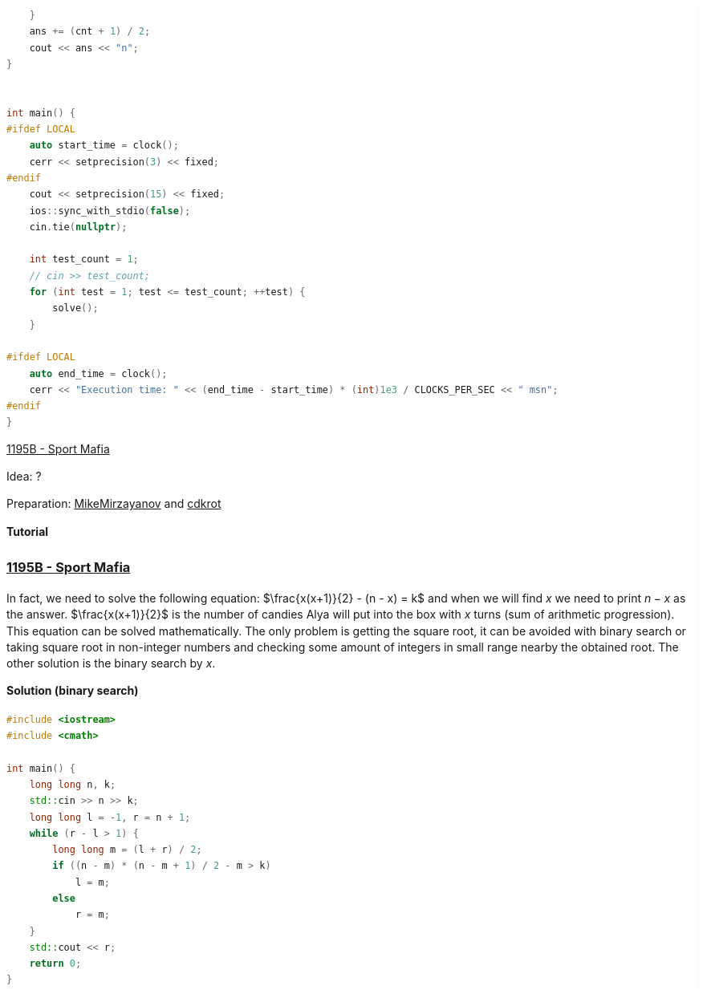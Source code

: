```cpp
	}
	ans += (cnt + 1) / 2;
	cout << ans << "n";
}


int main() {
#ifdef LOCAL
	auto start_time = clock();
	cerr << setprecision(3) << fixed;
#endif
	cout << setprecision(15) << fixed;
	ios::sync_with_stdio(false);
	cin.tie(nullptr);

	int test_count = 1;
	// cin >> test_count;
	for (int test = 1; test <= test_count; ++test) {
		solve();
	}
	
#ifdef LOCAL
	auto end_time = clock();
	cerr << "Execution time: " << (end_time - start_time) * (int)1e3 / CLOCKS_PER_SEC << " msn";
#endif
}
```
[1195B - Sport Mafia](../problems/B._Sport_Mafia.md "Codeforces Round 574 (Div. 2)")

Idea: ?

Preparation: [MikeMirzayanov](https://codeforces.com/profile/MikeMirzayanov "Headquarters, MikeMirzayanov") and [cdkrot](https://codeforces.com/profile/cdkrot "Grandmaster cdkrot")

 **Tutorial**
### [1195B - Sport Mafia](../problems/B._Sport_Mafia.md "Codeforces Round 574 (Div. 2)")

In fact, we need to solve the following equation: $\frac{x(x+1)}{2} - (n - x) = k$ and when we will find $x$ we need to print $n-x$ as the answer. $\frac{x(x+1)}{2}$ is the number of candies Alya will put into the box with $x$ turns (sum of arithmetic progression). This equation can be solved mathematically. The only problem is getting the square root, it can be avoided with binary search or taking square root in non-integer numbers and checking some amount of integers in small range nearby the obtained root. The other solution is the binary search by $x$. 

 **Solution (binary search)**
```cpp
#include <iostream>
#include <cmath>

int main() {
    long long n, k;
    std::cin >> n >> k;
    long long l = -1, r = n + 1;
    while (r - l > 1) {
        long long m = (l + r) / 2;
        if ((n - m) * (n - m + 1) / 2 - m > k)
            l = m;
        else
            r = m;
    }
    std::cout << r;
    return 0;
}
```